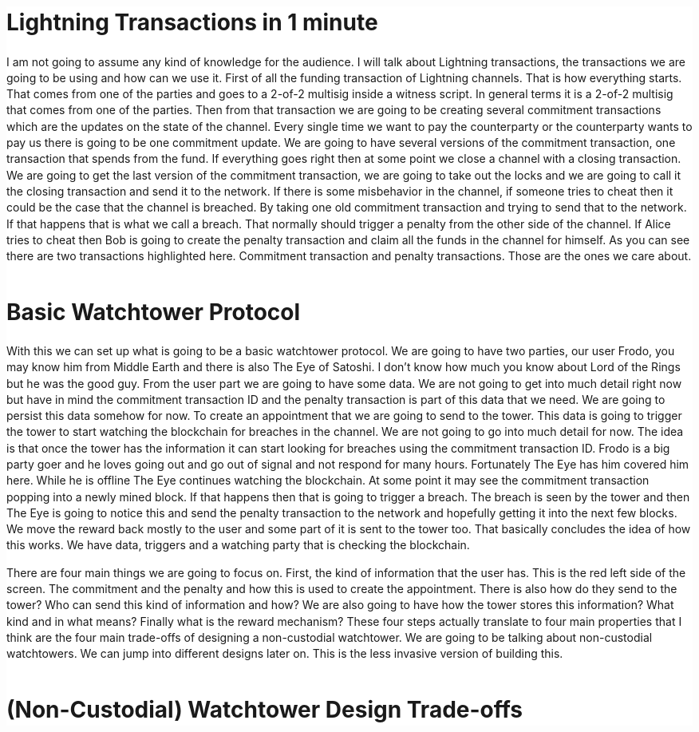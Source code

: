 # Lightning Transactions in 1 minute

I am not going to assume any kind of knowledge for the audience. I will talk about Lightning transactions, the transactions we are going to be using and how can we use it. First of all the funding transaction of Lightning channels. That is how everything starts. That comes from one of the parties and goes to a 2-of-2 multisig inside a witness script. In general terms it is a 2-of-2 multisig that comes from one of the parties. Then from that transaction we are going to be creating several commitment transactions which are the updates on the state of the channel. Every single time we want to pay the counterparty or the counterparty wants to pay us there is going to be one commitment update. We are going to have several versions of the commitment transaction, one transaction that spends from the fund. If everything goes right then at some point we close a channel with a closing transaction. We are going to get the last version of the commitment transaction, we are going to take out the locks and we are going to call it the closing transaction and send it to the network. If there is some misbehavior in the channel, if someone tries to cheat then it could be the case that the channel is breached. By taking one old commitment transaction and trying to send that to the network. If that happens that is what we call a breach. That normally should trigger a penalty from the other side of the channel. If Alice tries to cheat then Bob is going to create the penalty transaction and claim all the funds in the channel for himself. As you can see there are two transactions highlighted here. Commitment transaction and penalty transactions. Those are the ones we care about.

# Basic Watchtower Protocol

With this we can set up what is going to be a basic watchtower protocol. We are going to have two parties, our user Frodo, you may know him from Middle Earth and there is also The Eye of Satoshi. I don’t know how much you know about Lord of the Rings but he was the good guy. From the user part we are going to have some data. We are not going to get into much detail right now but have in mind the commitment transaction ID and the penalty transaction is part of this data that we need. We are going to persist this data somehow for now. To create an appointment that we are going to send to the tower. This data is going to trigger the tower to start watching the blockchain for breaches in the channel. We are not going to go into much detail for now. The idea is that once the tower has the information it can start looking for breaches using the commitment transaction ID. Frodo is a big party goer and he loves going out and go out of signal and not respond for many hours. Fortunately The Eye has him covered him here. While he is offline The Eye continues watching the blockchain. At some point it may see the commitment transaction popping into a newly mined block. If that happens then that is going to trigger a breach. The breach is seen by the tower and then The Eye is going to notice this and send the penalty transaction to the network and hopefully getting it into the next few blocks. We move the reward back mostly to the user and some part of it is sent to the tower too. That basically concludes the idea of how this works. We have data, triggers and a watching party that is checking the blockchain.

There are four main things we are going to focus on. First, the kind of information that the user has. This is the red left side of the screen. The commitment and the penalty and how this is used to create the appointment. There is also how do they send to the tower? Who can send this kind of information and how? We are also going to have how the tower stores this information? What kind and in what means? Finally what is the reward mechanism? These four steps actually translate to four main properties that I think are the four main trade-offs of designing a non-custodial watchtower. We are going to be talking about non-custodial watchtowers. We can jump into different designs later on. This is the less invasive version of building this.

# (Non-Custodial) Watchtower Design Trade-offs
